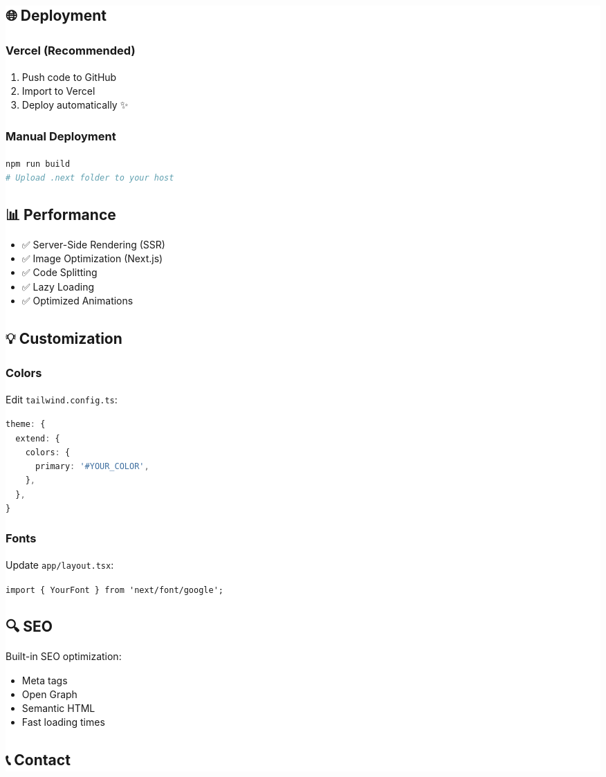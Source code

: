 ## 🌐 Deployment

### Vercel (Recommended)
1. Push code to GitHub
2. Import to Vercel
3. Deploy automatically ✨

### Manual Deployment
```bash
npm run build
# Upload .next folder to your host
```

## 📊 Performance

- ✅ Server-Side Rendering (SSR)
- ✅ Image Optimization (Next.js)
- ✅ Code Splitting
- ✅ Lazy Loading
- ✅ Optimized Animations

## 💡 Customization

### Colors
Edit `tailwind.config.ts`:
```ts
theme: {
  extend: {
    colors: {
      primary: '#YOUR_COLOR',
    },
  },
}
```

### Fonts
Update `app/layout.tsx`:
```tsx
import { YourFont } from 'next/font/google';
```

## 🔍 SEO

Built-in SEO optimization:
- Meta tags
- Open Graph
- Semantic HTML
- Fast loading times

## 📞 Contact

